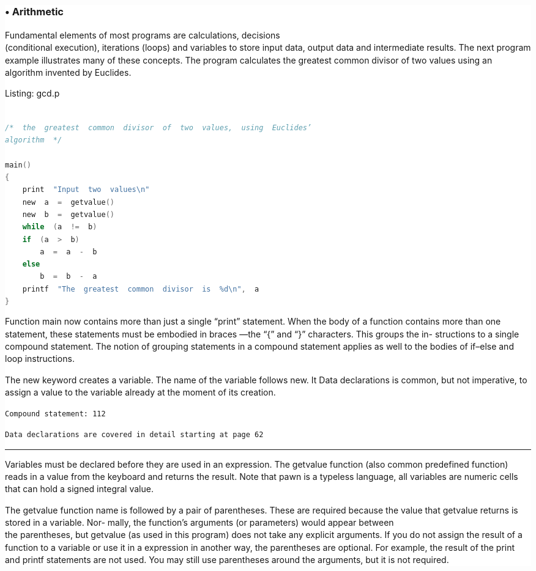 ### • Arithmetic

Fundamental elements of most programs are calculations, decisions  
(conditional execution), iterations (loops) and variables to store input data, output
data and intermediate results. The next program example illustrates many of
these concepts. The program calculates the greatest common divisor of two
values using an algorithm invented by Euclides.

Listing: gcd.p

```c

/*  the  greatest  common  divisor  of  two  values,  using  Euclides’
algorithm  */

main()
{
    print  "Input  two  values\n"
    new  a  =  getvalue()
    new  b  =  getvalue()
    while  (a  !=  b)
    if  (a  >  b)
        a  =  a  -  b
    else
        b  =  b  -  a
    printf  "The  greatest  common  divisor  is  %d\n",  a
}

```

Function main now contains more than just a single “print” statement. When
the body of a function contains more than one statement, these statements
must be embodied in braces —the “\{” and “\}” characters. This groups the in-
structions to a single compound statement. The notion of grouping statements
in a compound statement applies as well to the bodies of if–else and loop instructions.

The new keyword creates a variable. The name of the variable follows new.
It Data declarations is common, but not imperative,
to assign a value to the variable already at the moment of its creation.

`Compound statement: 112`

`Data declarations are covered in detail starting at page 62`

---

Variables must be declared before they are used in an expression.
The getvalue function (also common predefined function)
reads in a value from the keyboard and returns the result. Note that pawn
is a typeless language, all variables are numeric
cells that can hold a signed integral value.

The getvalue function name is followed by a pair of parentheses. These are
required because the value that getvalue returns is stored in a variable. Nor-
mally, the function’s arguments (or parameters) would appear between  
the parentheses, but getvalue (as used in this program) does not take any
explicit arguments. If you do not assign the result of a function to a variable
or use it in a expression in another way, the parentheses are optional. For
example, the result of the print and printf statements are not used. You
may still use parentheses around the arguments, but it is not required.

